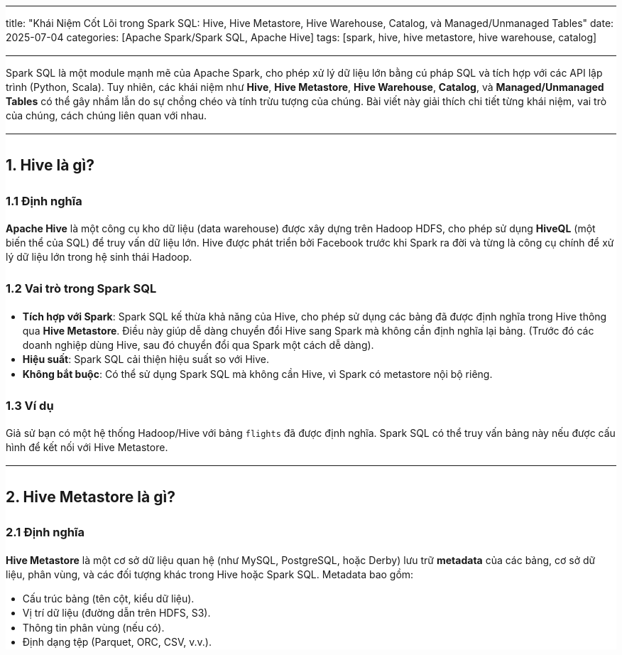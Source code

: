 
---
title: "Khái Niệm Cốt Lõi trong Spark SQL: Hive, Hive Metastore, Hive Warehouse, Catalog, và Managed/Unmanaged Tables"
date: 2025-07-04
categories: [Apache Spark/Spark SQL, Apache Hive]
tags: [spark, hive, hive metastore, hive warehouse, catalog]

---

Spark SQL là một module mạnh mẽ của Apache Spark, cho phép xử lý dữ liệu lớn bằng cú pháp SQL và tích hợp với các API lập trình (Python, Scala). Tuy nhiên, các khái niệm như **Hive**, **Hive Metastore**, **Hive Warehouse**, **Catalog**, và **Managed/Unmanaged Tables** có thể gây nhầm lẫn do sự chồng chéo và tính trừu tượng của chúng. Bài viết này giải thích chi tiết từng khái niệm, vai trò của chúng, cách chúng liên quan với nhau.

---

## 1. Hive là gì?

### 1.1 Định nghĩa
**Apache Hive** là một công cụ kho dữ liệu (data warehouse) được xây dựng trên Hadoop HDFS, cho phép sử dụng **HiveQL** (một biến thể của SQL) để truy vấn dữ liệu lớn. Hive được phát triển bởi Facebook trước khi Spark ra đời và từng là công cụ chính để xử lý dữ liệu lớn trong hệ sinh thái Hadoop.

### 1.2 Vai trò trong Spark SQL
- **Tích hợp với Spark**: Spark SQL kế thừa khả năng của Hive, cho phép sử dụng các bảng đã được định nghĩa trong Hive thông qua **Hive Metastore**. Điều này giúp dễ dàng chuyển đổi Hive sang Spark mà không cần định nghĩa lại bảng. (Trước đó các doanh nghiệp dùng Hive, sau đó chuyển đổi qua Spark một cách dễ dàng).
- **Hiệu suất**: Spark SQL cải thiện hiệu suất so với Hive.
- **Không bắt buộc**: Có thể sử dụng Spark SQL mà không cần Hive, vì Spark có metastore nội bộ riêng.

###  1.3 Ví dụ
Giả sử bạn có một hệ thống Hadoop/Hive với bảng `flights` đã được định nghĩa. Spark SQL có thể truy vấn bảng này nếu được cấu hình để kết nối với Hive Metastore.

---

## 2. Hive Metastore là gì?

### 2.1 Định nghĩa

**Hive Metastore** là một cơ sở dữ liệu quan hệ (như MySQL, PostgreSQL, hoặc Derby) lưu trữ **metadata** của các bảng, cơ sở dữ liệu, phân vùng, và các đối tượng khác trong Hive hoặc Spark SQL. Metadata bao gồm:

- Cấu trúc bảng (tên cột, kiểu dữ liệu).
- Vị trí dữ liệu (đường dẫn trên HDFS, S3).
- Thông tin phân vùng (nếu có).
- Định dạng tệp (Parquet, ORC, CSV, v.v.).
